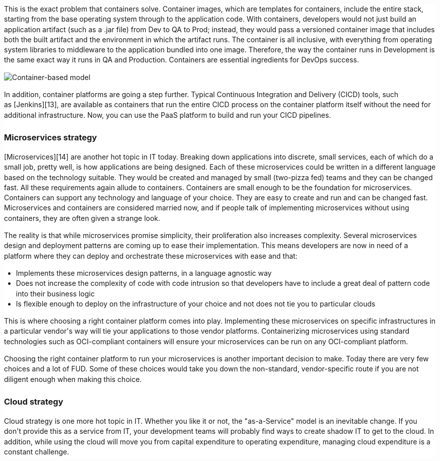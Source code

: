 This is the exact problem that containers solve. Container images, which are templates for containers, include the entire stack, starting from the base operating system through to the application code. With containers, developers would not just build an application artifact (such as a .jar file) from Dev to QA to Prod; instead, they would pass a versioned container image that includes both the built artifact and the environment in which the artifact runs. The container is all inclusive, with everything from operating system libraries to middleware to the application bundled into one image. Therefore, the way the container runs in Development is the same exact way it runs in QA and Production. Containers are essential ingredients for DevOps success.

 ![Container-based model](https://opensource.com/sites/default/files/containerbasedmodel.png "Container-based model") 

In addition, container platforms are going a step further. Typical Continuous Integration and Delivery (CICD) tools, such as [Jenkins][13], are available as containers that run the entire CICD process on the container platform itself without the need for additional infrastructure. Now, you can use the PaaS platform to build and run your CICD pipelines.

### Microservices strategy

[Microservices][14] are another hot topic in IT today. Breaking down applications into discrete, small services, each of which do a small job, pretty well, is how applications are being designed. Each of these microservices could be written in a different language based on the technology suitable. They would be created and managed by small (two-pizza fed) teams and they can be changed fast. All these requirements again allude to containers. Containers are small enough to be the foundation for microservices. Containers can support any technology and language of your choice. They are easy to create and run and can be changed fast. Microservices and containers are considered married now, and if people talk of implementing microservices without using containers, they are often given a strange look.

The reality is that while microservices promise simplicity, their proliferation also increases complexity. Several microservices design and deployment patterns are coming up to ease their implementation. This means developers are now in need of a platform where they can deploy and orchestrate these microservices with ease and that:

*   Implements these microservices design patterns, in a language agnostic way
*   Does not increase the complexity of code with code intrusion so that developers have to include a great deal of pattern code into their business logic
*   Is flexible enough to deploy on the infrastructure of your choice and not does not tie you to particular clouds

This is where choosing a right container platform comes into play. Implementing these microservices on specific infrastructures in a particular vendor's way will tie your applications to those vendor platforms. Containerizing microservices using standard technologies such as OCI-compliant containers will ensure your microservices can be run on any OCI-compliant platform.

Choosing the right container platform to run your microservices is another important decision to make. Today there are very few choices and a lot of FUD. Some of these choices would take you down the non-standard, vendor-specific route if you are not diligent enough when making this choice.

### Cloud strategy

Cloud strategy is one more hot topic in IT. Whether you like it or not, the "as-a-Service" model is an inevitable change. If you don't provide this as a service from IT, your development teams will probably find ways to create shadow IT to get to the cloud. In addition, while using the cloud will move you from capital expenditure to operating expenditure, managing cloud expenditure is a constant challenge.
